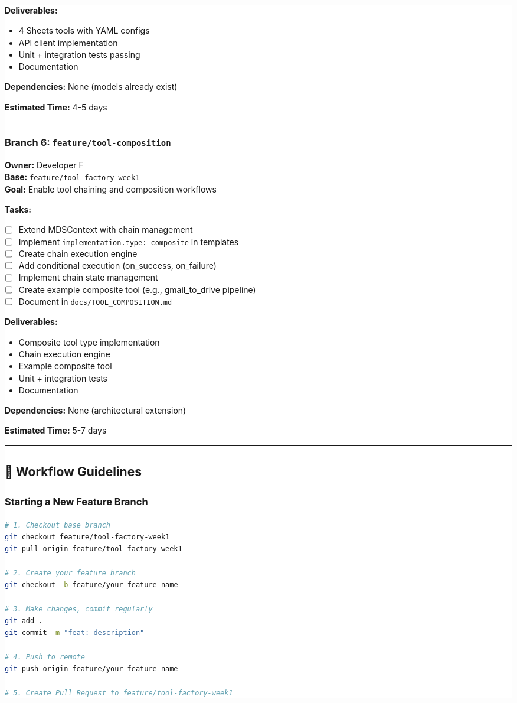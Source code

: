 **Deliverables:**
- 4 Sheets tools with YAML configs
- API client implementation
- Unit + integration tests passing
- Documentation

**Dependencies:** None (models already exist)

**Estimated Time:** 4-5 days

---

### **Branch 6: `feature/tool-composition`**

**Owner:** Developer F  
**Base:** `feature/tool-factory-week1`  
**Goal:** Enable tool chaining and composition workflows

**Tasks:**
- [ ] Extend MDSContext with chain management
- [ ] Implement `implementation.type: composite` in templates
- [ ] Create chain execution engine
- [ ] Add conditional execution (on_success, on_failure)
- [ ] Implement chain state management
- [ ] Create example composite tool (e.g., gmail_to_drive pipeline)
- [ ] Document in `docs/TOOL_COMPOSITION.md`

**Deliverables:**
- Composite tool type implementation
- Chain execution engine
- Example composite tool
- Unit + integration tests
- Documentation

**Dependencies:** None (architectural extension)

**Estimated Time:** 5-7 days

---

## 🔄 Workflow Guidelines

### **Starting a New Feature Branch**

```bash
# 1. Checkout base branch
git checkout feature/tool-factory-week1
git pull origin feature/tool-factory-week1

# 2. Create your feature branch
git checkout -b feature/your-feature-name

# 3. Make changes, commit regularly
git add .
git commit -m "feat: description"

# 4. Push to remote
git push origin feature/your-feature-name

# 5. Create Pull Request to feature/tool-factory-week1
```
